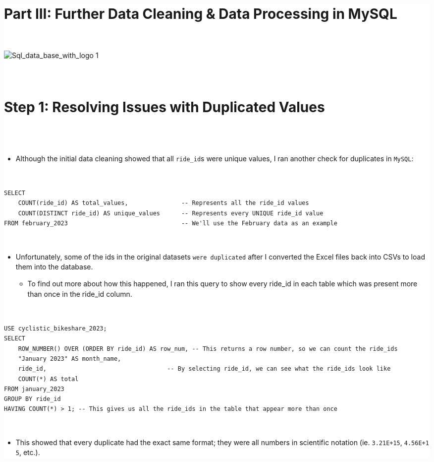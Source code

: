 # Part III: Further Data Cleaning & Data Processing in MySQL

<br>

![Sql_data_base_with_logo 1](https://github.com/mauriciolarroque/Bikeshare-Case-Study/assets/172843436/c198b878-c74d-4157-bc2c-6130ec576e3b)


<br>

   # Step 1: Resolving Issues with Duplicated Values 

<br>

<br>

  * Although the initial data cleaning showed that all `ride_id`s were unique values, I ran another check for duplicates in `MySQL`: 

<br>

```mysql
SELECT 
    COUNT(ride_id) AS total_values,               -- Represents all the ride_id values
    COUNT(DISTINCT ride_id) AS unique_values      -- Represents every UNIQUE ride_id value
FROM february_2023                                -- We'll use the February data as an example
```

<br>

   * Unfortunately, some of the ids in the original datasets `were duplicated` after I converted the Excel files back into CSVs to load them into the database.
     
     * To find out more about how this happened, I ran this query to show every ride_id in each table which was present more than once in the ride_id column.
       
<br>

```mysql
USE cyclistic_bikeshare_2023;
SELECT 
    ROW_NUMBER() OVER (ORDER BY ride_id) AS row_num, -- This returns a row number, so we can count the ride_ids
    "January 2023" AS month_name, 
    ride_id,                                  -- By selecting ride_id, we can see what the ride_ids look like
    COUNT(*) AS total
FROM january_2023
GROUP BY ride_id 
HAVING COUNT(*) > 1; -- This gives us all the ride_ids in the table that appear more than once
```

<br>

* This showed that every duplicate had the exact same format; they were all numbers in scientific notation (ie. `3.21E+15`, `4.56E+15`, etc.).
